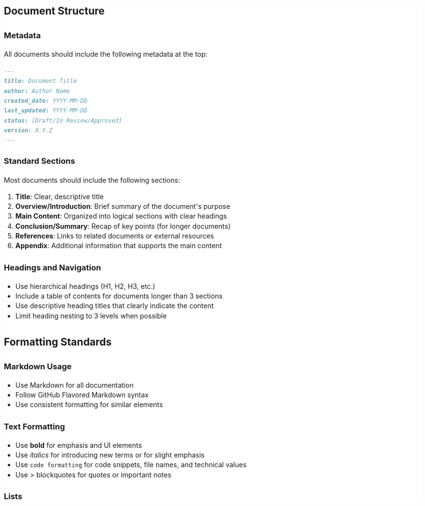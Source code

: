 ## Document Structure

### Metadata

All documents should include the following metadata at the top:

```markdown
---
title: Document Title
author: Author Name
created_date: YYYY-MM-DD
last_updated: YYYY-MM-DD
status: [Draft/In Review/Approved]
version: X.Y.Z
---
```

### Standard Sections

Most documents should include the following sections:

1. **Title**: Clear, descriptive title
2. **Overview/Introduction**: Brief summary of the document's purpose
3. **Main Content**: Organized into logical sections with clear headings
4. **Conclusion/Summary**: Recap of key points (for longer documents)
5. **References**: Links to related documents or external resources
6. **Appendix**: Additional information that supports the main content

### Headings and Navigation

- Use hierarchical headings (H1, H2, H3, etc.)
- Include a table of contents for documents longer than 3 sections
- Use descriptive heading titles that clearly indicate the content
- Limit heading nesting to 3 levels when possible

## Formatting Standards

### Markdown Usage

- Use Markdown for all documentation
- Follow GitHub Flavored Markdown syntax
- Use consistent formatting for similar elements

### Text Formatting

- Use **bold** for emphasis and UI elements
- Use *italics* for introducing new terms or for slight emphasis
- Use `code formatting` for code snippets, file names, and technical values
- Use > blockquotes for quotes or important notes

### Lists

